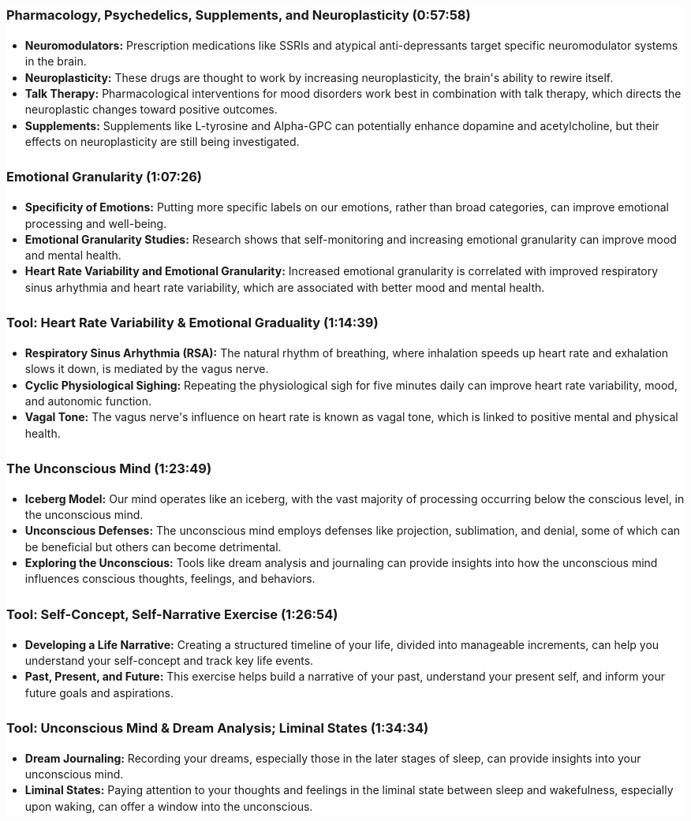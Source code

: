 ###  Pharmacology, Psychedelics, Supplements, and Neuroplasticity (0:57:58)

- **Neuromodulators:**  Prescription medications like SSRIs and atypical anti-depressants target specific neuromodulator systems in the brain. 
- **Neuroplasticity:**  These drugs are thought to work by increasing neuroplasticity, the brain's ability to rewire itself.  
- **Talk Therapy:**  Pharmacological interventions for mood disorders work best in combination with talk therapy, which directs the neuroplastic changes toward positive outcomes.
- **Supplements:**  Supplements like L-tyrosine and Alpha-GPC can potentially enhance dopamine and acetylcholine, but their effects on neuroplasticity are still being investigated.

### Emotional Granularity (1:07:26)

- **Specificity of Emotions:**  Putting more specific labels on our emotions, rather than broad categories, can improve emotional processing and well-being.
- **Emotional Granularity Studies:** Research shows that self-monitoring and increasing emotional granularity can improve mood and mental health.
- **Heart Rate Variability and Emotional Granularity:**  Increased emotional granularity is correlated with improved respiratory sinus arhythmia and heart rate variability, which are associated with better mood and mental health.

###  Tool:  Heart Rate Variability & Emotional Graduality (1:14:39)

- **Respiratory Sinus Arhythmia (RSA):**  The natural rhythm of breathing, where inhalation speeds up heart rate and exhalation slows it down, is mediated by the vagus nerve. 
- **Cyclic Physiological Sighing:**  Repeating the physiological sigh for five minutes daily can improve heart rate variability, mood, and autonomic function.
- **Vagal Tone:**  The vagus nerve's influence on heart rate is known as vagal tone, which is linked to positive mental and physical health.

### The Unconscious Mind (1:23:49)

- **Iceberg Model:**  Our mind operates like an iceberg, with the vast majority of processing occurring below the conscious level, in the unconscious mind.
- **Unconscious Defenses:**  The unconscious mind employs defenses like projection, sublimation, and denial, some of which can be beneficial but others can become detrimental.
- **Exploring the Unconscious:**  Tools like dream analysis and journaling can provide insights into how the unconscious mind influences conscious thoughts, feelings, and behaviors.

### Tool: Self-Concept, Self-Narrative Exercise (1:26:54)

- **Developing a Life Narrative:**  Creating a structured timeline of your life, divided into manageable increments, can help you understand your self-concept and track key life events.
- **Past, Present, and Future:**  This exercise helps build a narrative of your past, understand your present self, and inform your future goals and aspirations.

### Tool: Unconscious Mind & Dream Analysis; Liminal States (1:34:34)

- **Dream Journaling:**  Recording your dreams, especially those in the later stages of sleep, can provide insights into your unconscious mind.
- **Liminal States:**  Paying attention to your thoughts and feelings in the liminal state between sleep and wakefulness, especially upon waking, can offer a window into the unconscious.
